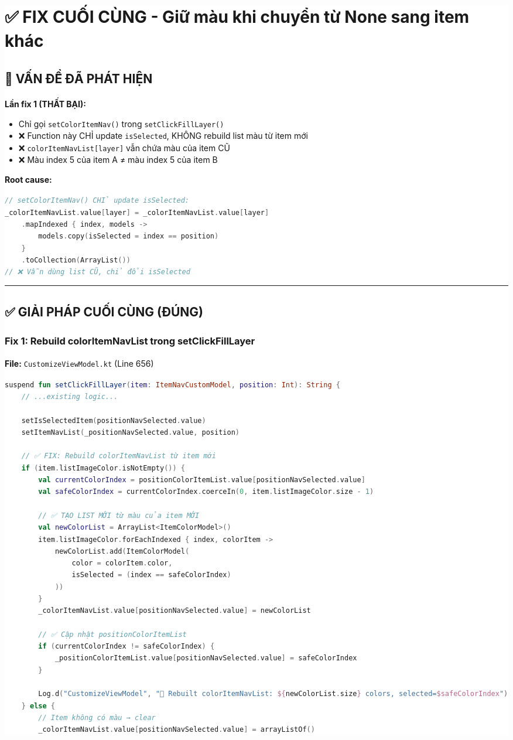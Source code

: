 # ✅ FIX CUỐI CÙNG - Giữ màu khi chuyển từ None sang item khác

## 🐛 VẤN ĐỀ ĐÃ PHÁT HIỆN

**Lần fix 1 (THẤT BẠI):**
- Chỉ gọi `setColorItemNav()` trong `setClickFillLayer()`
- ❌ Function này CHỈ update `isSelected`, KHÔNG rebuild list màu từ item mới
- ❌ `colorItemNavList[layer]` vẫn chứa màu của item CŨ
- ❌ Màu index 5 của item A ≠ màu index 5 của item B

**Root cause:**
```kotlin
// setColorItemNav() CHỈ update isSelected:
_colorItemNavList.value[layer] = _colorItemNavList.value[layer]
    .mapIndexed { index, models -> 
        models.copy(isSelected = index == position) 
    }
    .toCollection(ArrayList())
// ❌ Vẫn dùng list CŨ, chỉ đổi isSelected
```

---

## ✅ GIẢI PHÁP CUỐI CÙNG (ĐÚNG)

### **Fix 1: Rebuild colorItemNavList trong setClickFillLayer**

**File:** `CustomizeViewModel.kt` (Line 656)

```kotlin
suspend fun setClickFillLayer(item: ItemNavCustomModel, position: Int): String {
    // ...existing logic...
    
    setIsSelectedItem(positionNavSelected.value)
    setItemNavList(_positionNavSelected.value, position)
    
    // ✅ FIX: Rebuild colorItemNavList từ item mới
    if (item.listImageColor.isNotEmpty()) {
        val currentColorIndex = positionColorItemList.value[positionNavSelected.value]
        val safeColorIndex = currentColorIndex.coerceIn(0, item.listImageColor.size - 1)
        
        // ✅ TẠO LIST MỚI từ màu của item MỚI
        val newColorList = ArrayList<ItemColorModel>()
        item.listImageColor.forEachIndexed { index, colorItem ->
            newColorList.add(ItemColorModel(
                color = colorItem.color,
                isSelected = (index == safeColorIndex)
            ))
        }
        _colorItemNavList.value[positionNavSelected.value] = newColorList
        
        // ✅ Cập nhật positionColorItemList
        if (currentColorIndex != safeColorIndex) {
            _positionColorItemList.value[positionNavSelected.value] = safeColorIndex
        }
        
        Log.d("CustomizeViewModel", "🎨 Rebuilt colorItemNavList: ${newColorList.size} colors, selected=$safeColorIndex")
    } else {
        // Item không có màu → clear
        _colorItemNavList.value[positionNavSelected.value] = arrayListOf()
```